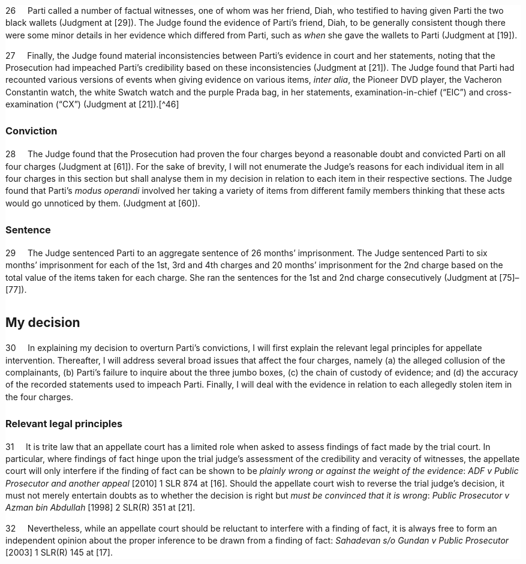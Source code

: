 26     Parti called a number of factual witnesses, one of whom was her friend, Diah, who testified to having given Parti the two black wallets (Judgment at \[29\]). The Judge found the evidence of Parti’s friend, Diah, to be generally consistent though there were some minor details in her evidence which differed from Parti, such as _when_ she gave the wallets to Parti (Judgment at \[19\]).

27     Finally, the Judge found material inconsistencies between Parti’s evidence in court and her statements, noting that the Prosecution had impeached Parti’s credibility based on these inconsistencies (Judgment at \[21\]). The Judge found that Parti had recounted various versions of events when giving evidence on various items, _inter alia_, the Pioneer DVD player, the Vacheron Constantin watch, the white Swatch watch and the purple Prada bag, in her statements, examination-in-chief (“EIC”) and cross-examination (“CX”) (Judgment at \[21\]).[^46]

### Conviction

28     The Judge found that the Prosecution had proven the four charges beyond a reasonable doubt and convicted Parti on all four charges (Judgment at \[61\]). For the sake of brevity, I will not enumerate the Judge’s reasons for each individual item in all four charges in this section but shall analyse them in my decision in relation to each item in their respective sections. The Judge found that Parti’s _modus operandi_ involved her taking a variety of items from different family members thinking that these acts would go unnoticed by them. (Judgment at \[60\]).

### Sentence

29     The Judge sentenced Parti to an aggregate sentence of 26 months’ imprisonment. The Judge sentenced Parti to six months’ imprisonment for each of the 1st, 3rd and 4th charges and 20 months’ imprisonment for the 2nd charge based on the total value of the items taken for each charge. She ran the sentences for the 1st and 2nd charge consecutively (Judgment at \[75\]–\[77\]).

## My decision

30     In explaining my decision to overturn Parti’s convictions, I will first explain the relevant legal principles for appellate intervention. Thereafter, I will address several broad issues that affect the four charges, namely (a) the alleged collusion of the complainants, (b) Parti’s failure to inquire about the three jumbo boxes, (c) the chain of custody of evidence; and (d) the accuracy of the recorded statements used to impeach Parti. Finally, I will deal with the evidence in relation to each allegedly stolen item in the four charges.

### Relevant legal principles

31     It is trite law that an appellate court has a limited role when asked to assess findings of fact made by the trial court. In particular, where findings of fact hinge upon the trial judge’s assessment of the credibility and veracity of witnesses, the appellate court will only interfere if the finding of fact can be shown to be _plainly wrong or against the weight of the evidence_: _ADF v Public Prosecutor and another appeal_ <span class="citation">\[2010\] 1 SLR 874</span> at \[16\]. Should the appellate court wish to reverse the trial judge’s decision, it must not merely entertain doubts as to whether the decision is right but _must be convinced that it is wrong_: _Public Prosecutor v Azman bin Abdullah_ <span class="citation">\[1998\] 2 SLR(R) 351</span> at \[21\].

32     Nevertheless, while an appellate court should be reluctant to interfere with a finding of fact, it is always free to form an independent opinion about the proper inference to be drawn from a finding of fact: _Sahadevan s/o Gundan v Public Prosecutor_ <span class="citation">\[2003\] 1 SLR(R) 145</span> at \[17\].
